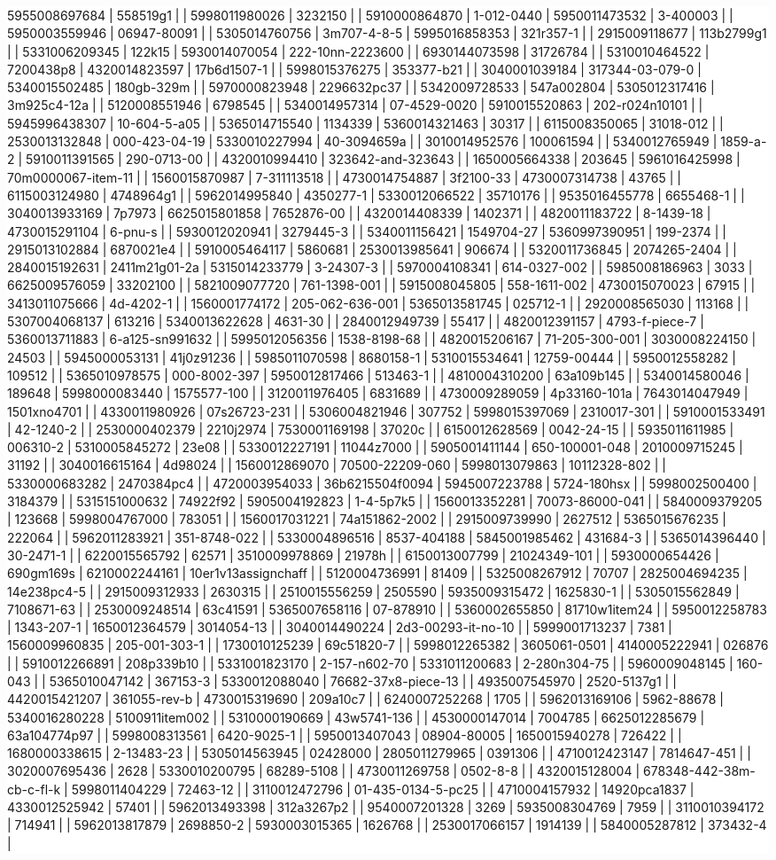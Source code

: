 5955008697684 | 558519g1 |  | 5998011980026 | 3232150 |  | 5910000864870 | 1-012-0440 | 
5950011473532 | 3-400003 |  | 5950003559946 | 06947-80091 |  | 5305014760756 | 3m707-4-8-5 | 
5995016858353 | 321r357-1 |  | 2915009118677 | 113b2799g1 |  | 5331006209345 | 122k15 | 
5930014070054 | 222-10nn-2223600 |  | 6930144073598 | 31726784 |  | 5310010464522 | 7200438p8 | 
4320014823597 | 17b6d1507-1 |  | 5998015376275 | 353377-b21 |  | 3040001039184 | 317344-03-079-0 | 
5340015502485 | 180gb-329m |  | 5970000823948 | 2296632pc37 |  | 5342009728533 | 547a002804 | 
5305012317416 | 3m925c4-12a |  | 5120008551946 | 6798545 |  | 5340014957314 | 07-4529-0020 | 
5910015520863 | 202-r024n10101 |  | 5945996438307 | 10-604-5-a05 |  | 5365014715540 | 1134339 | 
5360014321463 | 30317 |  | 6115008350065 | 31018-012 |  | 2530013132848 | 000-423-04-19 | 
5330010227994 | 40-3094659a |  | 3010014952576 | 100061594 |  | 5340012765949 | 1859-a-2 | 
5910011391565 | 290-0713-00 |  | 4320010994410 | 323642-and-323643 |  | 1650005664338 | 203645 | 
5961016425998 | 70m0000067-item-11 |  | 1560015870987 | 7-311113518 |  | 4730014754887 | 3f2100-33 | 
4730007314738 | 43765 |  | 6115003124980 | 4748964g1 |  | 5962014995840 | 4350277-1 | 
5330012066522 | 35710176 |  | 9535016455778 | 6655468-1 |  | 3040013933169 | 7p7973 | 
6625015801858 | 7652876-00 |  | 4320014408339 | 1402371 |  | 4820011183722 | 8-1439-18 | 
4730015291104 | 6-pnu-s |  | 5930012020941 | 3279445-3 |  | 5340011156421 | 1549704-27 | 
5360997390951 | 199-2374 |  | 2915013102884 | 6870021e4 |  | 5910005464117 | 5860681 | 
2530013985641 | 906674 |  | 5320011736845 | 2074265-2404 |  | 2840015192631 | 2411m21g01-2a | 
5315014233779 | 3-24307-3 |  | 5970004108341 | 614-0327-002 |  | 5985008186963 | 3033 | 
6625009576059 | 33202100 |  | 5821009077720 | 761-1398-001 |  | 5915008045805 | 558-1611-002 | 
4730015070023 | 67915 |  | 3413011075666 | 4d-4202-1 |  | 1560001774172 | 205-062-636-001 | 
5365013581745 | 025712-1 |  | 2920008565030 | 113168 |  | 5307004068137 | 613216 | 
5340013622628 | 4631-30 |  | 2840012949739 | 55417 |  | 4820012391157 | 4793-f-piece-7 | 
5360013711883 | 6-a125-sn991632 |  | 5995012056356 | 1538-8198-68 |  | 4820015206167 | 71-205-300-001 | 
3030008224150 | 24503 |  | 5945000053131 | 41j0z91236 |  | 5985011070598 | 8680158-1 | 
5310015534641 | 12759-00444 |  | 5950012558282 | 109512 |  | 5365010978575 | 000-8002-397 | 
5950012817466 | 513463-1 |  | 4810004310200 | 63a109b145 |  | 5340014580046 | 189648 | 
5998000083440 | 1575577-100 |  | 3120011976405 | 6831689 |  | 4730009289059 | 4p33160-101a | 
7643014047949 | 1501xno4701 |  | 4330011980926 | 07s26723-231 |  | 5306004821946 | 307752 | 
5998015397069 | 2310017-301 |  | 5910001533491 | 42-1240-2 |  | 2530000402379 | 2210j2974 | 
7530001169198 | 37020c |  | 6150012628569 | 0042-24-15 |  | 5935011611985 | 006310-2 | 
5310005845272 | 23e08 |  | 5330012227191 | 11044z7000 |  | 5905001411144 | 650-100001-048 | 
2010009715245 | 31192 |  | 3040016615164 | 4d98024 |  | 1560012869070 | 70500-22209-060 | 
5998013079863 | 10112328-802 |  | 5330000683282 | 2470384pc4 |  | 4720003954033 | 36b6215504f0094 | 
5945007223788 | 5724-180hsx |  | 5998002500400 | 3184379 |  | 5315151000632 | 74922f92 | 
5905004192823 | 1-4-5p7k5 |  | 1560013352281 | 70073-86000-041 |  | 5840009379205 | 123668 | 
5998004767000 | 783051 |  | 1560017031221 | 74a151862-2002 |  | 2915009739990 | 2627512 | 
5365015676235 | 222064 |  | 5962011283921 | 351-8748-022 |  | 5330004896516 | 8537-404188 | 
5845001985462 | 431684-3 |  | 5365014396440 | 30-2471-1 |  | 6220015565792 | 62571 | 
3510009978869 | 21978h |  | 6150013007799 | 21024349-101 |  | 5930000654426 | 690gm169s | 
6210002244161 | 10er1v13assignchaff |  | 5120004736991 | 81409 |  | 5325008267912 | 70707 | 
2825004694235 | 14e238pc4-5 |  | 2915009312933 | 2630315 |  | 2510015556259 | 2505590 | 
5935009315472 | 1625830-1 |  | 5305015562849 | 7108671-63 |  | 2530009248514 | 63c41591 | 
5365007658116 | 07-878910 |  | 5360002655850 | 81710w1item24 |  | 5950012258783 | 1343-207-1 | 
1650012364579 | 3014054-13 |  | 3040014490224 | 2d3-00293-it-no-10 |  | 5999001713237 | 7381 | 
1560009960835 | 205-001-303-1 |  | 1730010125239 | 69c51820-7 |  | 5998012265382 | 3605061-0501 | 
4140005222941 | 026876 |  | 5910012266891 | 208p339b10 |  | 5331001823170 | 2-157-n602-70 | 
5331011200683 | 2-280n304-75 |  | 5960009048145 | 160-043 |  | 5365010047142 | 367153-3 | 
5330012088040 | 76682-37x8-piece-13 |  | 4935007545970 | 2520-5137g1 |  | 4420015421207 | 361055-rev-b | 
4730015319690 | 209a10c7 |  | 6240007252268 | 1705 |  | 5962013169106 | 5962-88678 | 
5340016280228 | 5100911item002 |  | 5310000190669 | 43w5741-136 |  | 4530000147014 | 7004785 | 
6625012285679 | 63a104774p97 |  | 5998008313561 | 6420-9025-1 |  | 5950013407043 | 08904-80005 | 
1650015940278 | 726422 |  | 1680000338615 | 2-13483-23 |  | 5305014563945 | 02428000 | 
2805011279965 | 0391306 |  | 4710012423147 | 7814647-451 |  | 3020007695436 | 2628 | 
5330010200795 | 68289-5108 |  | 4730011269758 | 0502-8-8 |  | 4320015128004 | 678348-442-38m-cb-c-fl-k | 
5998011404229 | 72463-12 |  | 3110012472796 | 01-435-0134-5-pc25 |  | 4710004157932 | 14920pca1837 | 
4330012525942 | 57401 |  | 5962013493398 | 312a3267p2 |  | 9540007201328 | 3269 | 
5935008304769 | 7959 |  | 3110010394172 | 714941 |  | 5962013817879 | 2698850-2 | 
5930003015365 | 1626768 |  | 2530017066157 | 1914139 |  | 5840005287812 | 373432-4 | 
